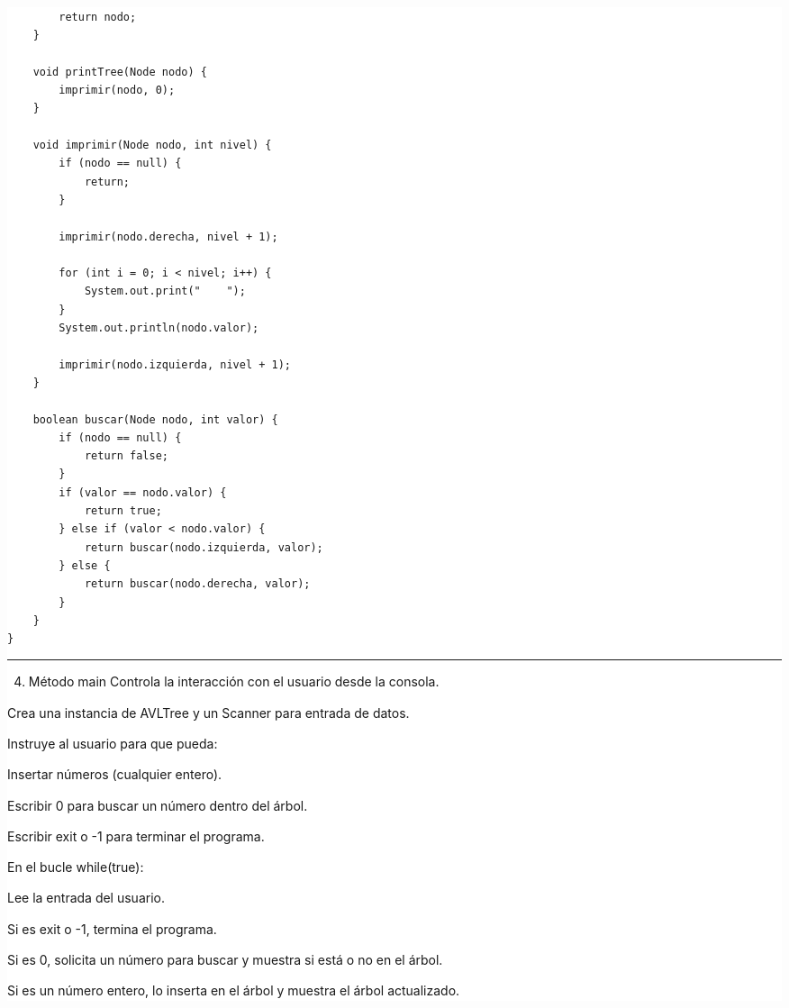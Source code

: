             return nodo;
        }

        void printTree(Node nodo) {
            imprimir(nodo, 0);
        }

        void imprimir(Node nodo, int nivel) {
            if (nodo == null) {
                return;
            }

            imprimir(nodo.derecha, nivel + 1);

            for (int i = 0; i < nivel; i++) {
                System.out.print("    ");
            }
            System.out.println(nodo.valor);

            imprimir(nodo.izquierda, nivel + 1);
        }

        boolean buscar(Node nodo, int valor) {
            if (nodo == null) {
                return false;
            }
            if (valor == nodo.valor) {
                return true;
            } else if (valor < nodo.valor) {
                return buscar(nodo.izquierda, valor);
            } else {
                return buscar(nodo.derecha, valor);
            }
        }
    }
******************************************
4. Método main
Controla la interacción con el usuario desde la consola.

Crea una instancia de AVLTree y un Scanner para entrada de datos.

Instruye al usuario para que pueda:

Insertar números (cualquier entero).

Escribir 0 para buscar un número dentro del árbol.

Escribir exit o -1 para terminar el programa.

En el bucle while(true):

Lee la entrada del usuario.

Si es exit o -1, termina el programa.

Si es 0, solicita un número para buscar y muestra si está o no en el árbol.

Si es un número entero, lo inserta en el árbol y muestra el árbol actualizado.
